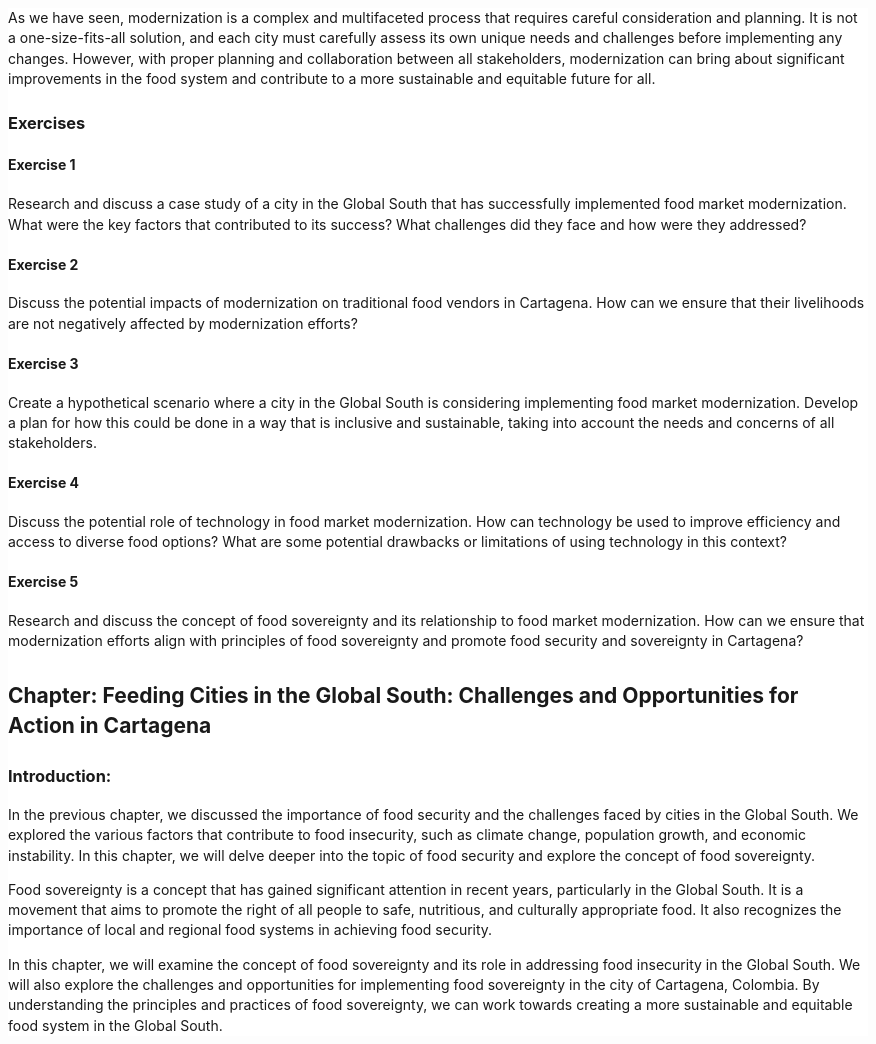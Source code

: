 As we have seen, modernization is a complex and multifaceted process that requires careful consideration and planning. It is not a one-size-fits-all solution, and each city must carefully assess its own unique needs and challenges before implementing any changes. However, with proper planning and collaboration between all stakeholders, modernization can bring about significant improvements in the food system and contribute to a more sustainable and equitable future for all.

### Exercises

#### Exercise 1

Research and discuss a case study of a city in the Global South that has successfully implemented food market modernization. What were the key factors that contributed to its success? What challenges did they face and how were they addressed?

#### Exercise 2

Discuss the potential impacts of modernization on traditional food vendors in Cartagena. How can we ensure that their livelihoods are not negatively affected by modernization efforts?

#### Exercise 3

Create a hypothetical scenario where a city in the Global South is considering implementing food market modernization. Develop a plan for how this could be done in a way that is inclusive and sustainable, taking into account the needs and concerns of all stakeholders.

#### Exercise 4

Discuss the potential role of technology in food market modernization. How can technology be used to improve efficiency and access to diverse food options? What are some potential drawbacks or limitations of using technology in this context?

#### Exercise 5

Research and discuss the concept of food sovereignty and its relationship to food market modernization. How can we ensure that modernization efforts align with principles of food sovereignty and promote food security and sovereignty in Cartagena?


## Chapter: Feeding Cities in the Global South: Challenges and Opportunities for Action in Cartagena

### Introduction:

In the previous chapter, we discussed the importance of food security and the challenges faced by cities in the Global South. We explored the various factors that contribute to food insecurity, such as climate change, population growth, and economic instability. In this chapter, we will delve deeper into the topic of food security and explore the concept of food sovereignty.

Food sovereignty is a concept that has gained significant attention in recent years, particularly in the Global South. It is a movement that aims to promote the right of all people to safe, nutritious, and culturally appropriate food. It also recognizes the importance of local and regional food systems in achieving food security.

In this chapter, we will examine the concept of food sovereignty and its role in addressing food insecurity in the Global South. We will also explore the challenges and opportunities for implementing food sovereignty in the city of Cartagena, Colombia. By understanding the principles and practices of food sovereignty, we can work towards creating a more sustainable and equitable food system in the Global South.
